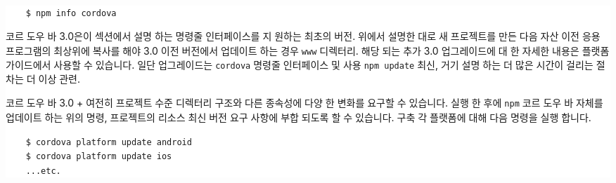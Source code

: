         $ npm info cordova
    

코르 도우 바 3.0은이 섹션에서 설명 하는 명령줄 인터페이스를 지 원하는 최초의 버전. 위에서 설명한 대로 새 프로젝트를 만든 다음 자산 이전 응용 프로그램의 최상위에 복사를 해야 3.0 이전 버전에서 업데이트 하는 경우 `www` 디렉터리. 해당 되는 추가 3.0 업그레이드에 대 한 자세한 내용은 플랫폼 가이드에서 사용할 수 있습니다. 일단 업그레이드는 `cordova` 명령줄 인터페이스 및 사용 `npm update` 최신, 거기 설명 하는 더 많은 시간이 걸리는 절차는 더 이상 관련.

코르 도우 바 3.0 + 여전히 프로젝트 수준 디렉터리 구조와 다른 종속성에 다양 한 변화를 요구할 수 있습니다. 실행 한 후에 `npm` 코르 도우 바 자체를 업데이트 하는 위의 명령, 프로젝트의 리소스 최신 버전 요구 사항에 부합 되도록 할 수 있습니다. 구축 각 플랫폼에 대해 다음 명령을 실행 합니다.

        $ cordova platform update android
        $ cordova platform update ios
        ...etc.